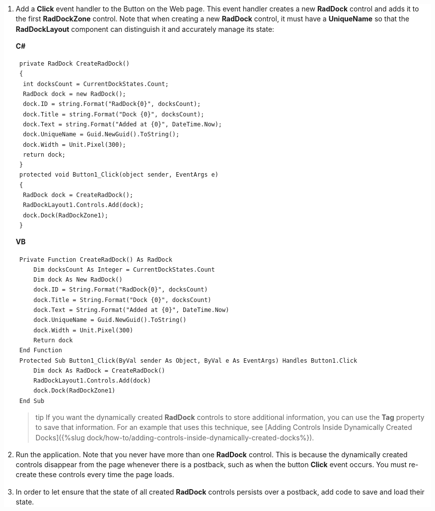 1. Add a **Click** event handler to the Button on the Web page. This event handler creates a new **RadDock** control and adds it to the first **RadDockZone** control. Note that when creating a new **RadDock** control, it must have a **UniqueName** so that the **RadDockLayout** component can distinguish it and accurately manage its state:

	**C#**
	     
		private RadDock CreateRadDock()
		{
		 int docksCount = CurrentDockStates.Count;
		 RadDock dock = new RadDock();
		 dock.ID = string.Format("RadDock{0}", docksCount);
		 dock.Title = string.Format("Dock {0}", docksCount);
		 dock.Text = string.Format("Added at {0}", DateTime.Now);
		 dock.UniqueName = Guid.NewGuid().ToString();
		 dock.Width = Unit.Pixel(300);
		 return dock;
		}
		protected void Button1_Click(object sender, EventArgs e)
		{
		 RadDock dock = CreateRadDock();
		 RadDockLayout1.Controls.Add(dock);
		 dock.Dock(RadDockZone1);
		} 

	**VB**
	
	    Private Function CreateRadDock() As RadDock
	        Dim docksCount As Integer = CurrentDockStates.Count
	        Dim dock As New RadDock()
	        dock.ID = String.Format("RadDock{0}", docksCount)
	        dock.Title = String.Format("Dock {0}", docksCount)
	        dock.Text = String.Format("Added at {0}", DateTime.Now)
	        dock.UniqueName = Guid.NewGuid().ToString()
	        dock.Width = Unit.Pixel(300)
	        Return dock
	    End Function
	    Protected Sub Button1_Click(ByVal sender As Object, ByVal e As EventArgs) Handles Button1.Click
	        Dim dock As RadDock = CreateRadDock()
	        RadDockLayout1.Controls.Add(dock)
	        dock.Dock(RadDockZone1)
	    End Sub
	
	>tip If you want the dynamically created **RadDock** controls to store additional information, you can use the **Tag** property to save that information. For an example that uses this technique, see [Adding Controls Inside Dynamically Created Docks]({%slug dock/how-to/adding-controls-inside-dynamically-created-docks%}).

1. Run the application. Note that you never have more than one **RadDock** control. This is because the dynamically created controls disappear from the page whenever there is a postback, such as when the button **Click** event occurs. You must re-create these controls every time the page loads.

1. In order to let ensure that the state of all created **RadDock** controls persists over a postback, add code to save and load their state.
